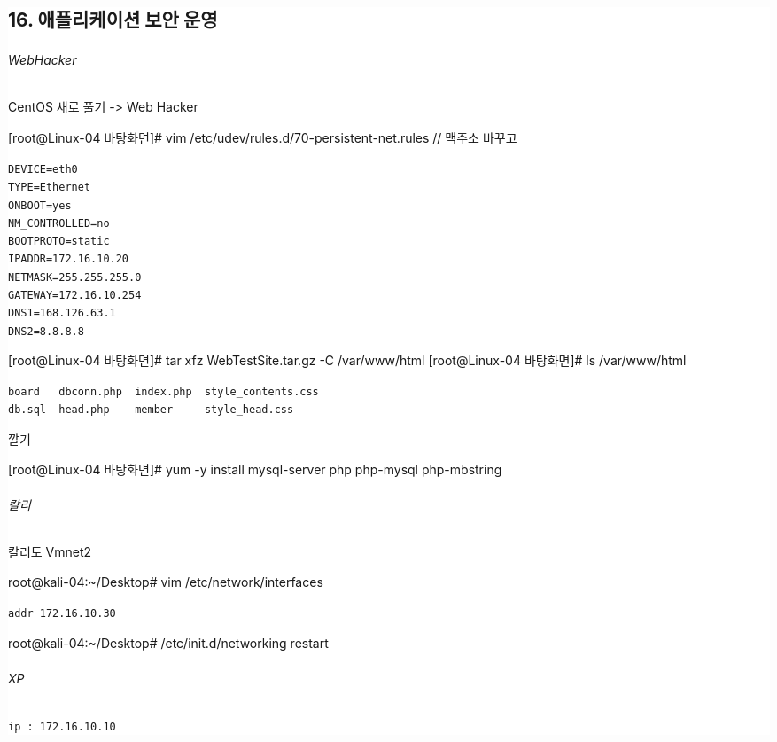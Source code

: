 



## 16. 애플리케이션 보안 운영



###### WebHacker

CentOS 새로 풀기 -> Web Hacker

[root@Linux-04 바탕화면]# vim /etc/udev/rules.d/70-persistent-net.rules  // 맥주소 바꾸고

```
DEVICE=eth0
TYPE=Ethernet
ONBOOT=yes
NM_CONTROLLED=no
BOOTPROTO=static
IPADDR=172.16.10.20
NETMASK=255.255.255.0
GATEWAY=172.16.10.254
DNS1=168.126.63.1
DNS2=8.8.8.8

```



[root@Linux-04 바탕화면]# tar xfz WebTestSite.tar.gz -C /var/www/html
[root@Linux-04 바탕화면]# ls /var/www/html

```
board   dbconn.php  index.php  style_contents.css
db.sql  head.php    member     style_head.css
```



깔기

[root@Linux-04 바탕화면]# yum -y install mysql-server php php-mysql php-mbstring



###### 칼리

칼리도 Vmnet2 

root@kali-04:~/Desktop# vim /etc/network/interfaces

```
addr 172.16.10.30
```



root@kali-04:~/Desktop# /etc/init.d/networking restart



###### XP

```
ip : 172.16.10.10

```
